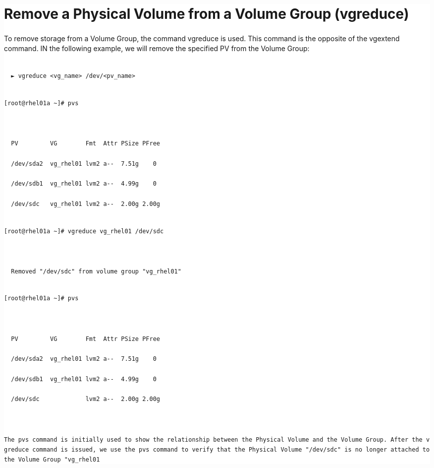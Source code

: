   

# Remove a Physical Volume from a Volume Group (vgreduce)

  

To remove storage from a Volume Group, the command vgreduce is used. This command is the opposite of the vgextend command. IN the following example, we will remove the specified PV from the Volume Group:

  

~~~~

  ► vgreduce <vg_name> /dev/<pv_name>

~~~~

  

~~~~

[root@rhel01a ~]# pvs

  

  PV         VG        Fmt  Attr PSize PFree

  /dev/sda2  vg_rhel01 lvm2 a--  7.51g    0

  /dev/sdb1  vg_rhel01 lvm2 a--  4.99g    0

  /dev/sdc   vg_rhel01 lvm2 a--  2.00g 2.00g

~~~~

~~~~

[root@rhel01a ~]# vgreduce vg_rhel01 /dev/sdc

  

  Removed "/dev/sdc" from volume group "vg_rhel01"

~~~~

~~~~

[root@rhel01a ~]# pvs

  

  PV         VG        Fmt  Attr PSize PFree

  /dev/sda2  vg_rhel01 lvm2 a--  7.51g    0

  /dev/sdb1  vg_rhel01 lvm2 a--  4.99g    0

  /dev/sdc             lvm2 a--  2.00g 2.00g

  

The pvs command is initially used to show the relationship between the Physical Volume and the Volume Group. After the vgreduce command is issued, we use the pvs command to verify that the Physical Volume "/dev/sdc" is no longer attached to the Volume Group "vg_rhel01

~~~~

